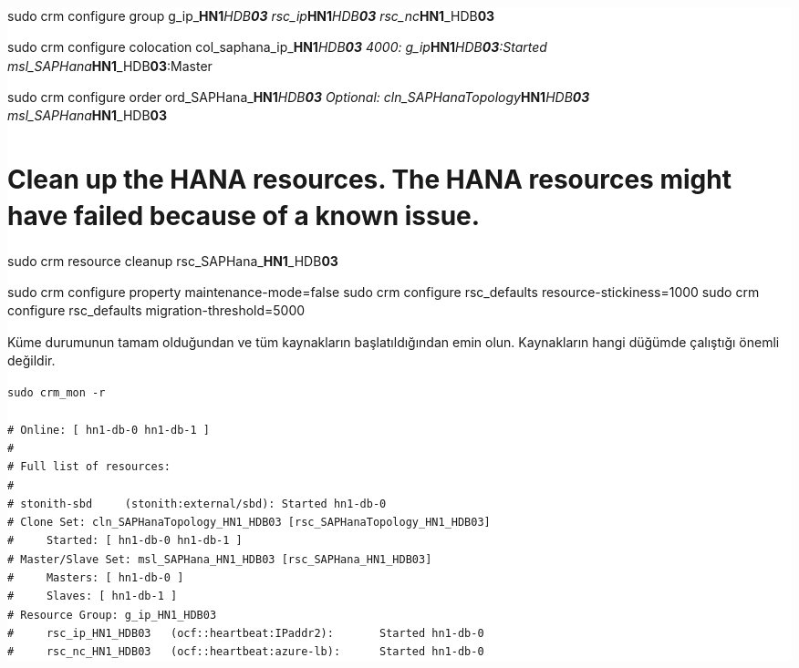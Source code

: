 sudo crm configure group g_ip_<b>HN1</b>_HDB<b>03</b> rsc_ip_<b>HN1</b>_HDB<b>03</b> rsc_nc_<b>HN1</b>_HDB<b>03</b>

sudo crm configure colocation col_saphana_ip_<b>HN1</b>_HDB<b>03</b> 4000: g_ip_<b>HN1</b>_HDB<b>03</b>:Started \
  msl_SAPHana_<b>HN1</b>_HDB<b>03</b>:Master  

sudo crm configure order ord_SAPHana_<b>HN1</b>_HDB<b>03</b> Optional: cln_SAPHanaTopology_<b>HN1</b>_HDB<b>03</b> \
  msl_SAPHana_<b>HN1</b>_HDB<b>03</b>

# Clean up the HANA resources. The HANA resources might have failed because of a known issue.
sudo crm resource cleanup rsc_SAPHana_<b>HN1</b>_HDB<b>03</b>

sudo crm configure property maintenance-mode=false
sudo crm configure rsc_defaults resource-stickiness=1000
sudo crm configure rsc_defaults migration-threshold=5000
</code></pre>

Küme durumunun tamam olduğundan ve tüm kaynakların başlatıldığından emin olun. Kaynakların hangi düğümde çalıştığı önemli değildir.

<pre><code>sudo crm_mon -r

# Online: [ hn1-db-0 hn1-db-1 ]
#
# Full list of resources:
#
# stonith-sbd     (stonith:external/sbd): Started hn1-db-0
# Clone Set: cln_SAPHanaTopology_HN1_HDB03 [rsc_SAPHanaTopology_HN1_HDB03]
#     Started: [ hn1-db-0 hn1-db-1 ]
# Master/Slave Set: msl_SAPHana_HN1_HDB03 [rsc_SAPHana_HN1_HDB03]
#     Masters: [ hn1-db-0 ]
#     Slaves: [ hn1-db-1 ]
# Resource Group: g_ip_HN1_HDB03
#     rsc_ip_HN1_HDB03   (ocf::heartbeat:IPaddr2):       Started hn1-db-0
#     rsc_nc_HN1_HDB03   (ocf::heartbeat:azure-lb):      Started hn1-db-0
</code></pre>
